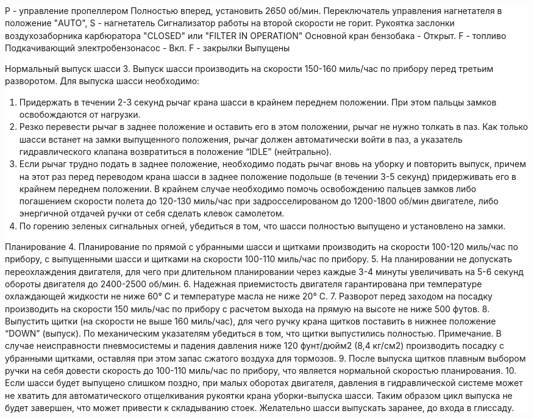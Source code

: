    Р - управление пропеллером      Полностью вперед, установить 2650 об/мин.
                                   Переключатель управления нагнетателя в положение
                                   "AUTO",
   S - нагнетатель                 Сигнализатор работы на второй скорости не горит.
                                   Рукоятка заслонки воздухозаборника карбюратора
                                   "CLOSED" или "FILTER IN OPERATION"
                                   Основной кран бензобака - Открыт.
   F - топливо                     Подкачивающий электробензонасос - Вкл.
   F - закрылки                    Выпущены



Нормальный выпуск шасси
3. Выпуск шасси производить на скорости 150-160 миль/час по прибору перед третьим
   разворотом.
   Для выпуска шасси необходимо:
   1) Придержать в течении 2-3 секунд рычаг крана шасси в крайнем переднем положении.
       При этом пальцы замков освобождаются от нагрузки.
   2) Резко перевести рычаг в заднее положение и оставить его в этом положении, рычаг не
       нужно толкать в паз. Как только шасси встанет на замки выпущенного положения, рычаг
       должен автоматически войти в паз, а указатель гидравлического клапана возвратиться
       в положение “IDLE” (нейтрально).
   3) Если рычаг трудно подать в заднее положение, необходимо подать рычаг вновь на
       уборку и повторить выпуск, причем на этот раз перед переводом крана шасси в заднее
       положение подольше (в течении 3-5 секунд) придерживать его в крайнем переднем
       положении. В крайнем случае необходимо помочь освобождению пальцев замков либо
       погашением скорости полета до 120-130 миль/час при задросселированом до 1200-1800
       об/мин двигателе, либо энергичной отдачей ручки от себя сделать клевок самолетом.
   4) По горению зеленых сигнальных огней, убедиться в том, что шасси полностью выпущено
       и установлено на замки.

Планирование
4. Планирование по прямой с убранными шасси и щитками производить на скорости 100-120
   миль/час по прибору, с выпущенными шасси и щитками на скорости 100-110 миль/час по
   прибору.
5. На планировании не допускать переохлаждения двигателя, для чего при длительном
   планировании через каждые 3-4 минуты увеличивать на 5-6 секунд обороты двигателя до
   2400-2500 об/мин.
6. Надежная приемистость двигателя гарантирована при температуре охлаждающей жидкости
   не ниже 60° С и температуре масла не ниже 20° С.
7. Разворот перед заходом на посадку производить на скорости 150 миль/час по прибору с
   расчетом выхода на прямую на высоте не ниже 500 футов.
8. Выпустить щитки (на скорости не выше 160 миль/час), для чего ручку крана щитков
   поставить в нижнее положение “DOWN” (выпуск).
   По механическим указателям убедиться в том, что щитки выпустились полностью.
   Примечание. В случае неисправности пневмосистемы и падения давления ниже 120
   фунт/дюйм2 (8,4 кг/см2) производить посадку с убранными щитками, оставляя при этом запас
   сжатого воздуха для тормозов.
9. После выпуска щитков плавным выбором ручки на себя довести скорость до 100-110 миль/час
    по прибору, что является нормальной скоростью планирования.
10. Если шасси будет выпущено слишком поздно, при малых оборотах двигателя, давления в
    гидравлической системе может не хватить для автоматического отщелкивания рукоятки
    крана уборки-выпуска шасси. Таким образом цикл выпуска не будет завершен, что может
    привести к складыванию стоек. Желательно шасси выпускать заранее, до входа в глиссаду.
